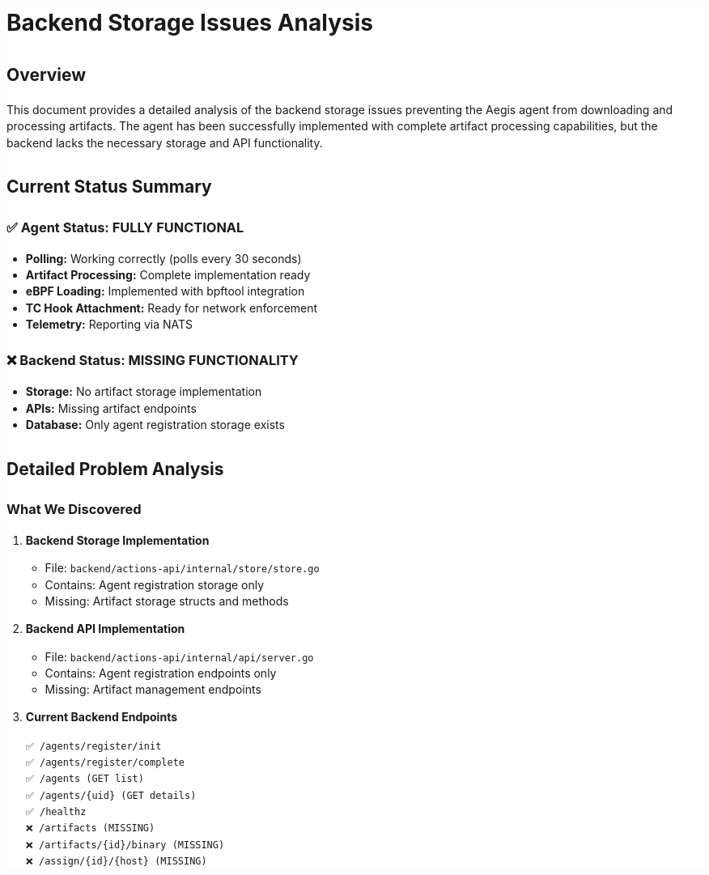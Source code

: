# Backend Storage Issues Analysis

## Overview

This document provides a detailed analysis of the backend storage issues preventing the Aegis agent from downloading and processing artifacts. The agent has been successfully implemented with complete artifact processing capabilities, but the backend lacks the necessary storage and API functionality.

## Current Status Summary

### ✅ Agent Status: FULLY FUNCTIONAL
- **Polling:** Working correctly (polls every 30 seconds)
- **Artifact Processing:** Complete implementation ready
- **eBPF Loading:** Implemented with bpftool integration
- **TC Hook Attachment:** Ready for network enforcement
- **Telemetry:** Reporting via NATS

### ❌ Backend Status: MISSING FUNCTIONALITY
- **Storage:** No artifact storage implementation
- **APIs:** Missing artifact endpoints
- **Database:** Only agent registration storage exists

## Detailed Problem Analysis

### What We Discovered

1. **Backend Storage Implementation**
   - File: `backend/actions-api/internal/store/store.go`
   - Contains: Agent registration storage only
   - Missing: Artifact storage structs and methods

2. **Backend API Implementation**
   - File: `backend/actions-api/internal/api/server.go`
   - Contains: Agent registration endpoints only
   - Missing: Artifact management endpoints

3. **Current Backend Endpoints**
   ```
   ✅ /agents/register/init
   ✅ /agents/register/complete
   ✅ /agents (GET list)
   ✅ /agents/{uid} (GET details)
   ✅ /healthz
   ❌ /artifacts (MISSING)
   ❌ /artifacts/{id}/binary (MISSING)
   ❌ /assign/{id}/{host} (MISSING)
   ```
